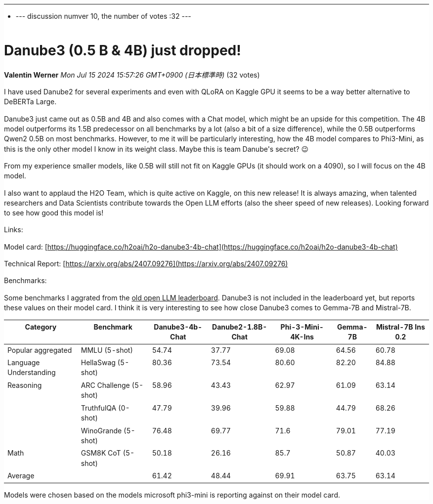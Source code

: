 
---



* --- discussion numver 10, the number of votes :32 ---

# Danube3 (0.5 B & 4B) just dropped!

**Valentin Werner** *Mon Jul 15 2024 15:57:26 GMT+0900 (日本標準時)* (32 votes)

I have used Danube2 for several experiments and even with QLoRA on Kaggle GPU it seems to be a way better alternative to DeBERTa Large. 

Danube3 just came out as 0.5B and 4B and also comes with a Chat model, which might be an upside for this competition. The 4B model outperforms its 1.5B predecessor on all benchmarks by a lot (also a bit of a size difference), while the 0.5B outperforms Qwen2 0.5B on most benchmarks. However, to me it will be particularly interesting, how the 4B model compares to Phi3-Mini, as this is the only other model I know in its weight class. Maybe this is team Danube's secret? 😉

From my experience smaller models, like 0.5B will still not fit on Kaggle GPUs (it should work on a 4090), so I will focus on the 4B model.

I also want to applaud the H2O Team, which is quite active on Kaggle, on this new release! It is always amazing, when talented researchers and Data Scientists contribute towards the Open LLM efforts (also the sheer speed of new releases). Looking forward to see how good this model is!

Links: 

Model card: [https://huggingface.co/h2oai/h2o-danube3-4b-chat](https://huggingface.co/h2oai/h2o-danube3-4b-chat)

Technical Report: [https://arxiv.org/abs/2407.09276](https://arxiv.org/abs/2407.09276)

Benchmarks:

Some benchmarks I aggrated from the [old open LLM leaderboard](https://huggingface.co/spaces/open-llm-leaderboard-old/open_llm_leaderboard). Danube3 is not included in the leaderboard yet, but reports these values on their model card. I think it is very interesting to see how close Danube3 comes to Gemma-7B and Mistral-7B.

| Category | Benchmark | Danube3-4b-Chat | Danube2-1.8B-Chat | Phi-3-Mini-4K-Ins | Gemma-7B | Mistral-7B Ins 0.2 |
| --- | --- | --- | --- | --- | --- | --- |
| Popular aggregated | MMLU  (5-shot) | 54.74 | 37.77 | 69.08 | 64.56 | 60.78 |
| Language Understanding | HellaSwag (5-shot) | 80.36 | 73.54 | 80.60 | 82.20 | 84.88 |
| Reasoning | ARC Challenge (5-shot) | 58.96 | 43.43 | 62.97 | 61.09 | 63.14 |
|  | TruthfulQA (0-shot) | 47.79 | 39.96 | 59.88 | 44.79 | 68.26 |
|  | WinoGrande (5-shot) | 76.48 | 69.77 | 71.6 | 79.01 | 77.19 |
| Math | GSM8K CoT   (5-shot) | 50.18 | 26.16 | 85.7 | 50.87 | 40.03 |
| Average |  | 61.42 | 48.44 | 69.91 | 63.75 | 63.14 |

Models were chosen based on the models microsoft phi3-mini is reporting against on their model card.
